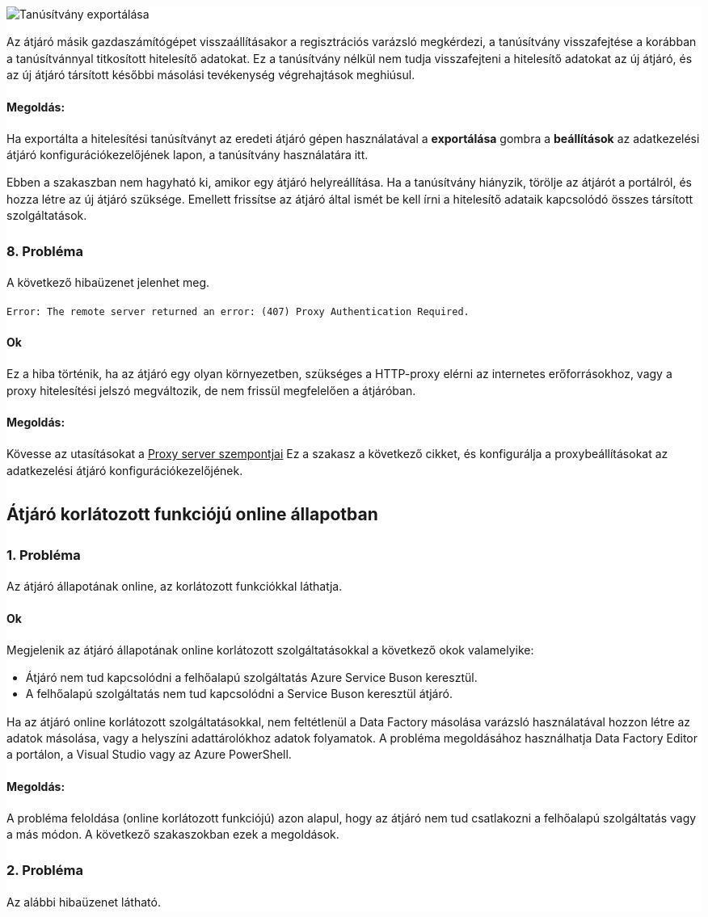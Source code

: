 ![Tanúsítvány exportálása](media/data-factory-troubleshoot-gateway-issues/export-certificate.png)

Az átjáró másik gazdaszámítógépet visszaállításakor a regisztrációs varázsló megkérdezi, a tanúsítvány visszafejtése a korábban a tanúsítvánnyal titkosított hitelesítő adatokat.  Ez a tanúsítvány nélkül nem tudja visszafejteni a hitelesítő adatokat az új átjáró, és az új átjáró társított későbbi másolási tevékenység végrehajtások meghiúsul.  

#### <a name="resolution"></a>Megoldás:
Ha exportálta a hitelesítési tanúsítványt az eredeti átjáró gépen használatával a **exportálása** gombra a **beállítások** az adatkezelési átjáró konfigurációkezelőjének lapon, a tanúsítvány használatára itt.

Ebben a szakaszban nem hagyható ki, amikor egy átjáró helyreállítása. Ha a tanúsítvány hiányzik, törölje az átjárót a portálról, és hozza létre az új átjáró szüksége.  Emellett frissítse az átjáró által ismét be kell írni a hitelesítő adataik kapcsolódó összes társított szolgáltatások.

### <a name="8-problem"></a>8. Probléma
A következő hibaüzenet jelenhet meg.

`Error: The remote server returned an error: (407) Proxy Authentication Required.`

#### <a name="cause"></a>Ok
Ez a hiba történik, ha az átjáró egy olyan környezetben, szükséges a HTTP-proxy elérni az internetes erőforrásokhoz, vagy a proxy hitelesítési jelszó megváltozik, de nem frissül megfelelően a átjáróban.

#### <a name="resolution"></a>Megoldás:
Kövesse az utasításokat a [Proxy server szempontjai](#proxy-server-considerations) Ez a szakasz a következő cikket, és konfigurálja a proxybeállításokat az adatkezelési átjáró konfigurációkezelőjének.

## <a name="gateway-is-online-with-limited-functionality"></a>Átjáró korlátozott funkciójú online állapotban
### <a name="1-problem"></a>1. Probléma
Az átjáró állapotának online, az korlátozott funkciókkal láthatja.

#### <a name="cause"></a>Ok
Megjelenik az átjáró állapotának online korlátozott szolgáltatásokkal a következő okok valamelyike:

* Átjáró nem tud kapcsolódni a felhőalapú szolgáltatás Azure Service Buson keresztül.
* A felhőalapú szolgáltatás nem tud kapcsolódni a Service Buson keresztül átjáró.

Ha az átjáró online korlátozott szolgáltatásokkal, nem feltétlenül a Data Factory másolása varázsló használatával hozzon létre az adatok másolása, vagy a helyszíni adattárolókhoz adatok folyamatok. A probléma megoldásához használhatja Data Factory Editor a portálon, a Visual Studio vagy az Azure PowerShell.

#### <a name="resolution"></a>Megoldás:
A probléma feloldása (online korlátozott funkciójú) azon alapul, hogy az átjáró nem tud csatlakozni a felhőalapú szolgáltatás vagy a más módon. A következő szakaszokban ezek a megoldások.

### <a name="2-problem"></a>2. Probléma
Az alábbi hibaüzenet látható.
